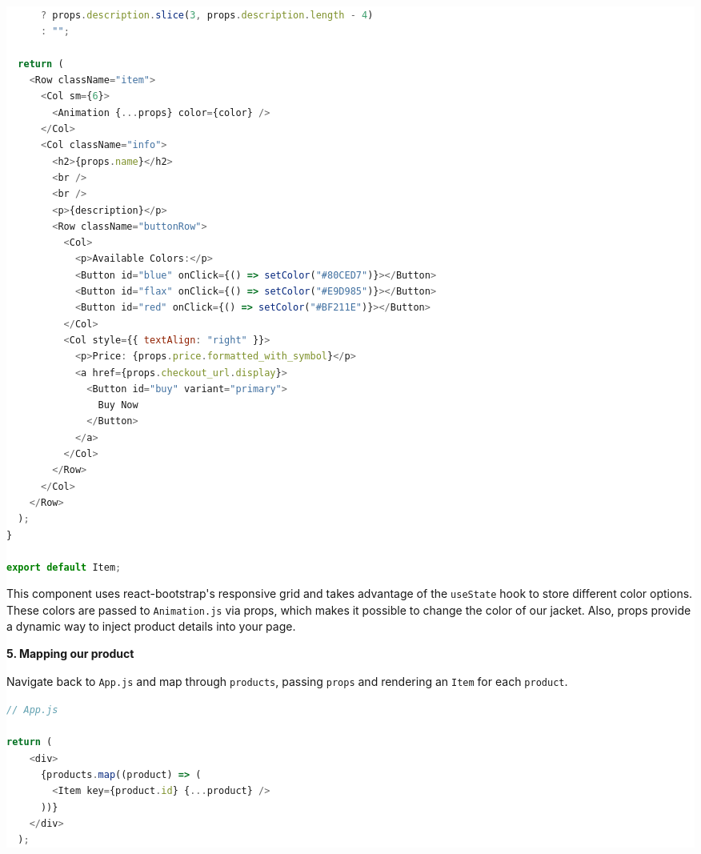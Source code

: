 ```js
      ? props.description.slice(3, props.description.length - 4)
      : "";

  return (
    <Row className="item">
      <Col sm={6}>
        <Animation {...props} color={color} />
      </Col>
      <Col className="info">
        <h2>{props.name}</h2>
        <br />
        <br />
        <p>{description}</p>
        <Row className="buttonRow">
          <Col>
            <p>Available Colors:</p>
            <Button id="blue" onClick={() => setColor("#80CED7")}></Button>
            <Button id="flax" onClick={() => setColor("#E9D985")}></Button>
            <Button id="red" onClick={() => setColor("#BF211E")}></Button>
          </Col>
          <Col style={{ textAlign: "right" }}>
            <p>Price: {props.price.formatted_with_symbol}</p>
            <a href={props.checkout_url.display}>
              <Button id="buy" variant="primary">
                Buy Now
              </Button>
            </a>
          </Col>
        </Row>
      </Col>
    </Row>
  );
}

export default Item;
```
This component uses react-bootstrap's responsive grid and takes advantage of the `useState` hook to store different color options.  These colors are passed to `Animation.js` via props, which makes it possible to change the color of our jacket. Also, props provide a dynamic way to inject product details into your page.

**5. Mapping our product**

Navigate back to `App.js` and map through `products`, passing `props` and rendering an `Item` for each `product`.
```js
// App.js

return (
    <div>
      {products.map((product) => (
        <Item key={product.id} {...product} />
      ))}
    </div>
  );
```
